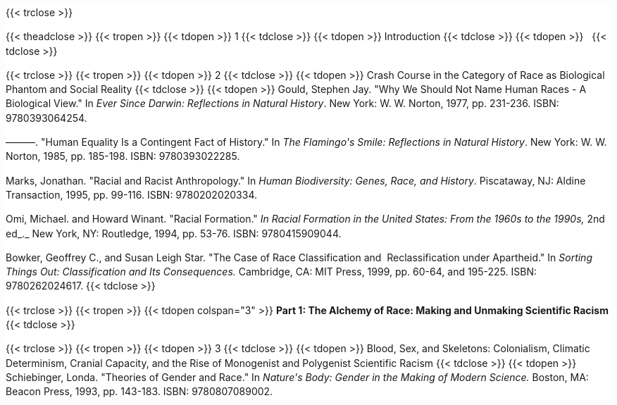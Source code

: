 {{< trclose >}}

{{< theadclose >}}
{{< tropen >}}
{{< tdopen >}}
1
{{< tdclose >}}
{{< tdopen >}}
Introduction
{{< tdclose >}}
{{< tdopen >}}
 
{{< tdclose >}}

{{< trclose >}}
{{< tropen >}}
{{< tdopen >}}
2
{{< tdclose >}}
{{< tdopen >}}
Crash Course in the Category of Race as Biological Phantom and Social Reality
{{< tdclose >}}
{{< tdopen >}}
Gould, Stephen Jay. "Why We Should Not Name Human Races - A Biological View." In _Ever Since Darwin: Reflections in Natural History_. New York: W. W. Norton, 1977, pp. 231-236. ISBN: 9780393064254.  
  
———. "Human Equality Is a Contingent Fact of History." In _The Flamingo's Smile: Reflections in Natural History_. New York: W. W. Norton, 1985, pp. 185-198. ISBN: 9780393022285.  
  
Marks, Jonathan. "Racial and Racist Anthropology." In _Human Biodiversity: Genes, Race, and History_. Piscataway, NJ: Aldine Transaction, 1995, pp. 99-116. ISBN: 9780202020334.  
  
Omi, Michael. and Howard Winant. "Racial Formation." _In Racial Formation in the United States: From the 1960s to the 1990s,_ 2nd ed_._ New York, NY: Routledge, 1994, pp. 53-76. ISBN: 9780415909044.  
  
Bowker, Geoffrey C., and Susan Leigh Star. "The Case of Race Classification and  Reclassification under Apartheid." In _Sorting Things Out: Classification and Its Consequences._ Cambridge, CA: MIT Press, 1999, pp. 60-64, and 195-225. ISBN: 9780262024617.
{{< tdclose >}}

{{< trclose >}}
{{< tropen >}}
{{< tdopen colspan="3" >}}
**Part 1: The Alchemy of Race: Making and Unmaking Scientific Racism**
{{< tdclose >}}

{{< trclose >}}
{{< tropen >}}
{{< tdopen >}}
3
{{< tdclose >}}
{{< tdopen >}}
Blood, Sex, and Skeletons: Colonialism, Climatic Determinism, Cranial Capacity, and the Rise of Monogenist and Polygenist Scientific Racism
{{< tdclose >}}
{{< tdopen >}}
Schiebinger, Londa. "Theories of Gender and Race." In _Nature's Body: Gender in the Making of Modern Science._ Boston, MA: Beacon Press, 1993, pp. 143-183. ISBN: 9780807089002.  
  